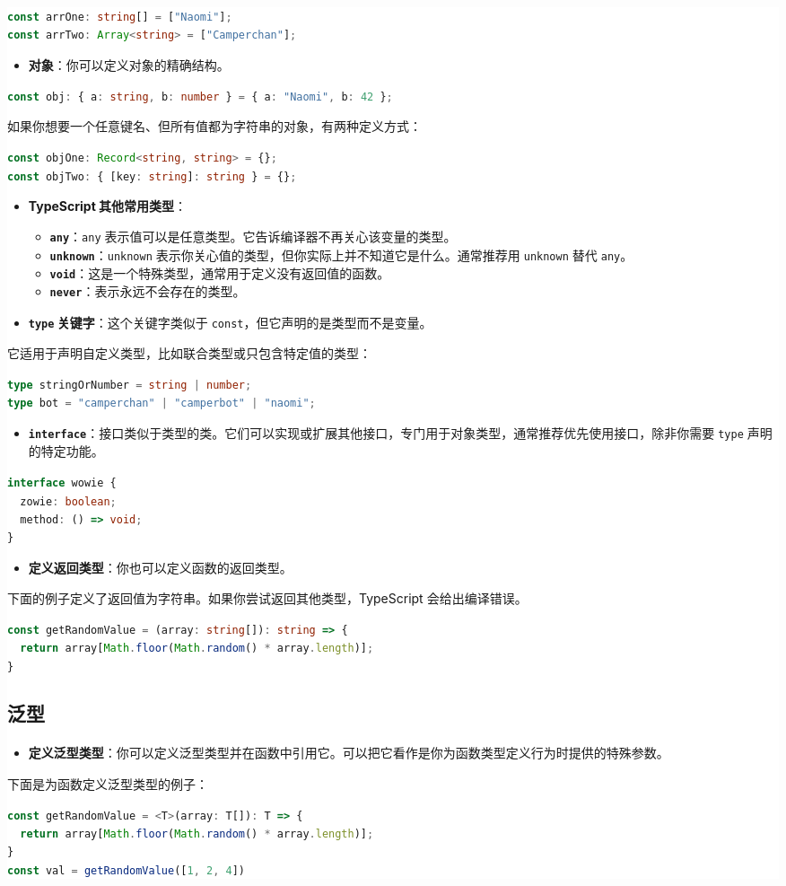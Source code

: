 ```typescript
const arrOne: string[] = ["Naomi"];
const arrTwo: Array<string> = ["Camperchan"];
```

- **对象**：你可以定义对象的精确结构。

```typescript
const obj: { a: string, b: number } = { a: "Naomi", b: 42 };
```

如果你想要一个任意键名、但所有值都为字符串的对象，有两种定义方式：

```typescript
const objOne: Record<string, string> = {};
const objTwo: { [key: string]: string } = {};
```

- **TypeScript 其他常用类型**：
  - **`any`**：`any` 表示值可以是任意类型。它告诉编译器不再关心该变量的类型。
  - **`unknown`**：`unknown` 表示你关心值的类型，但你实际上并不知道它是什么。通常推荐用 `unknown` 替代 `any`。
  - **`void`**：这是一个特殊类型，通常用于定义没有返回值的函数。
  - **`never`**：表示永远不会存在的类型。

- **`type` 关键字**：这个关键字类似于 `const`，但它声明的是类型而不是变量。

它适用于声明自定义类型，比如联合类型或只包含特定值的类型：

```typescript
type stringOrNumber = string | number;
type bot = "camperchan" | "camperbot" | "naomi";
```

- **`interface`**：接口类似于类型的类。它们可以实现或扩展其他接口，专门用于对象类型，通常推荐优先使用接口，除非你需要 `type` 声明的特定功能。

```typescript
interface wowie {
  zowie: boolean;
  method: () => void;
}
```

- **定义返回类型**：你也可以定义函数的返回类型。

下面的例子定义了返回值为字符串。如果你尝试返回其他类型，TypeScript 会给出编译错误。

```typescript
const getRandomValue = (array: string[]): string => {
  return array[Math.floor(Math.random() * array.length)];
}
```

## 泛型

- **定义泛型类型**：你可以定义泛型类型并在函数中引用它。可以把它看作是你为函数类型定义行为时提供的特殊参数。

下面是为函数定义泛型类型的例子：

```typescript
const getRandomValue = <T>(array: T[]): T => {
  return array[Math.floor(Math.random() * array.length)];
}
const val = getRandomValue([1, 2, 4])
```
